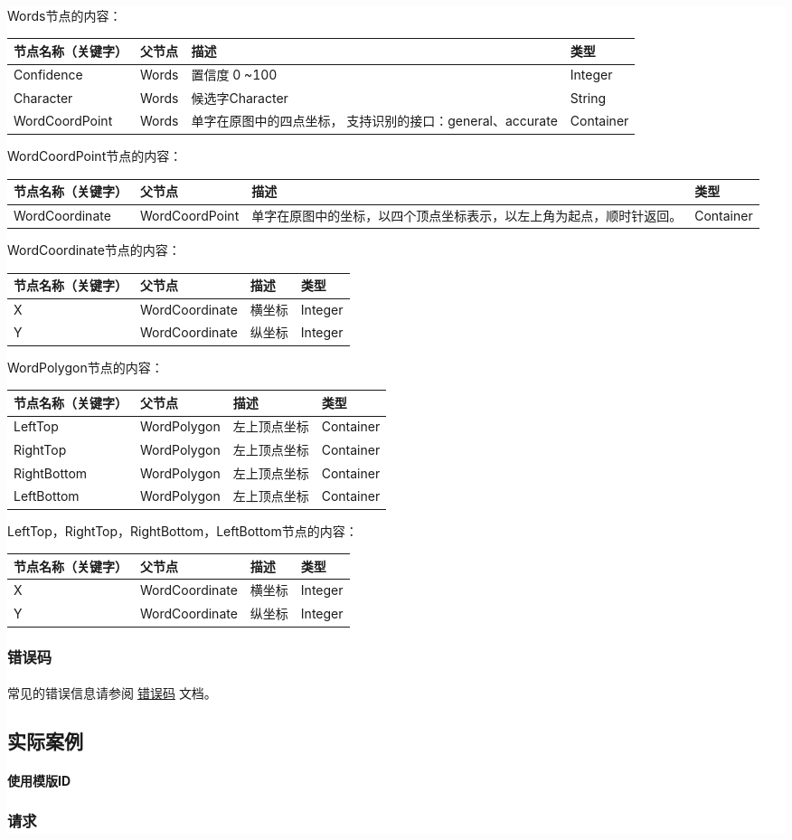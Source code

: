 Words节点的内容：

| 节点名称（关键字）      | 父节点   | 描述                                    | 类型        |
|:-------------- |:----- |:------------------------------------- |:--------- |
| Confidence     | Words | 置信度 0 ~100                            | Integer   |
| Character      | Words | 候选字Character                          | String    |
| WordCoordPoint | Words | 单字在原图中的四点坐标， 支持识别的接口：general、accurate | Container |

WordCoordPoint节点的内容：

| 节点名称（关键字）      | 父节点            | 描述                                 | 类型        |
|:-------------- |:-------------- |:---------------------------------- |:--------- |
| WordCoordinate | WordCoordPoint | 单字在原图中的坐标，以四个顶点坐标表示，以左上角为起点，顺时针返回。 | Container |

WordCoordinate节点的内容：

| 节点名称（关键字） | 父节点            | 描述  | 类型      |
|:--------- |:-------------- |:--- |:------- |
| X         | WordCoordinate | 横坐标 | Integer |
| Y         | WordCoordinate | 纵坐标 | Integer |

WordPolygon节点的内容：

| 节点名称（关键字）   | 父节点         | 描述     | 类型        |
|:----------- |:----------- |:------ |:--------- |
| LeftTop     | WordPolygon | 左上顶点坐标 | Container |
| RightTop    | WordPolygon | 左上顶点坐标 | Container |
| RightBottom | WordPolygon | 左上顶点坐标 | Container |
| LeftBottom  | WordPolygon | 左上顶点坐标 | Container |

LeftTop，RightTop，RightBottom，LeftBottom节点的内容：

| 节点名称（关键字） | 父节点            | 描述  | 类型      |
|:--------- |:-------------- |:--- |:------- |
| X         | WordCoordinate | 横坐标 | Integer |
| Y         | WordCoordinate | 纵坐标 | Integer |

### 错误码

常见的错误信息请参阅 [错误码](https://cloud.tencent.com/document/product/) 文档。

## 实际案例

**使用模版ID**

### 请求
